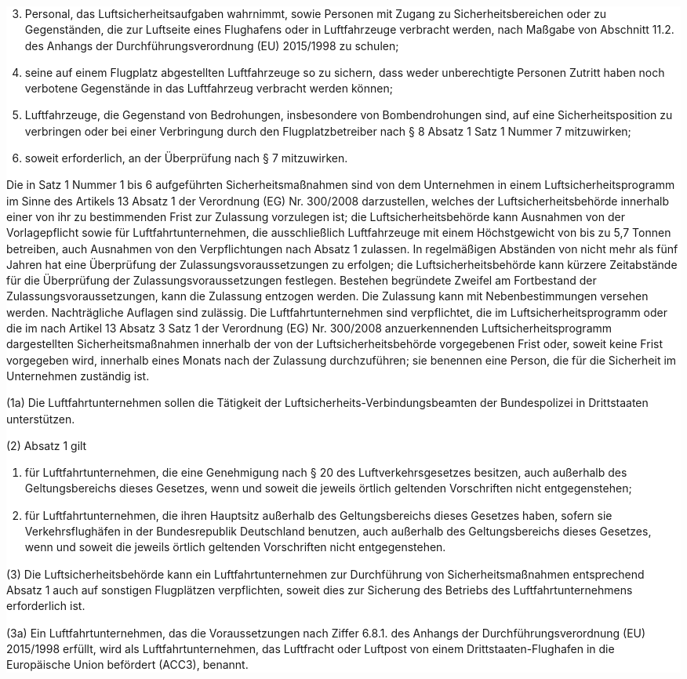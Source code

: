 
3.  Personal, das Luftsicherheitsaufgaben wahrnimmt, sowie Personen mit Zugang zu Sicherheitsbereichen oder zu Gegenständen, die zur Luftseite eines Flughafens oder in Luftfahrzeuge verbracht werden, nach Maßgabe von Abschnitt 11.2. des Anhangs der Durchführungsverordnung (EU) 2015/1998 zu schulen;


4.  seine auf einem Flugplatz abgestellten Luftfahrzeuge so zu sichern, dass weder unberechtigte Personen Zutritt haben noch verbotene Gegenstände in das Luftfahrzeug verbracht werden können;


5.  Luftfahrzeuge, die Gegenstand von Bedrohungen, insbesondere von Bombendrohungen sind, auf eine Sicherheitsposition zu verbringen oder bei einer Verbringung durch den Flugplatzbetreiber nach § 8 Absatz 1 Satz 1 Nummer 7 mitzuwirken;


6.  soweit erforderlich, an der Überprüfung nach § 7 mitzuwirken.



Die in Satz 1 Nummer 1 bis 6 aufgeführten Sicherheitsmaßnahmen sind von dem Unternehmen in einem Luftsicherheitsprogramm im Sinne des Artikels 13 Absatz 1 der Verordnung (EG) Nr. 300/2008 darzustellen, welches der Luftsicherheitsbehörde innerhalb einer von ihr zu bestimmenden Frist zur Zulassung vorzulegen ist; die Luftsicherheitsbehörde kann Ausnahmen von der Vorlagepflicht sowie für Luftfahrtunternehmen, die ausschließlich Luftfahrzeuge mit einem Höchstgewicht von bis zu 5,7 Tonnen betreiben, auch Ausnahmen von den Verpflichtungen nach Absatz 1 zulassen. In regelmäßigen Abständen von nicht mehr als fünf Jahren hat eine Überprüfung der Zulassungsvoraussetzungen zu erfolgen; die Luftsicherheitsbehörde kann kürzere Zeitabstände für die Überprüfung der Zulassungsvoraussetzungen festlegen. Bestehen begründete Zweifel am Fortbestand der Zulassungsvoraussetzungen, kann die Zulassung entzogen werden. Die Zulassung kann mit Nebenbestimmungen versehen werden. Nachträgliche Auflagen sind zulässig. Die Luftfahrtunternehmen sind verpflichtet, die im Luftsicherheitsprogramm oder die im nach Artikel 13 Absatz 3 Satz 1 der Verordnung (EG) Nr. 300/2008 anzuerkennenden Luftsicherheitsprogramm dargestellten Sicherheitsmaßnahmen innerhalb der von der Luftsicherheitsbehörde vorgegebenen Frist oder, soweit keine Frist vorgegeben wird, innerhalb eines Monats nach der Zulassung durchzuführen; sie benennen eine Person, die für die Sicherheit im Unternehmen zuständig ist.

(1a) Die Luftfahrtunternehmen sollen die Tätigkeit der Luftsicherheits-Verbindungsbeamten der Bundespolizei in Drittstaaten unterstützen.

(2) Absatz 1 gilt

1.  für Luftfahrtunternehmen, die eine Genehmigung nach § 20 des Luftverkehrsgesetzes besitzen, auch außerhalb des Geltungsbereichs dieses Gesetzes, wenn und soweit die jeweils örtlich geltenden Vorschriften nicht entgegenstehen;


2.  für Luftfahrtunternehmen, die ihren Hauptsitz außerhalb des Geltungsbereichs dieses Gesetzes haben, sofern sie Verkehrsflughäfen in der Bundesrepublik Deutschland benutzen, auch außerhalb des Geltungsbereichs dieses Gesetzes, wenn und soweit die jeweils örtlich geltenden Vorschriften nicht entgegenstehen.




(3) Die Luftsicherheitsbehörde kann ein Luftfahrtunternehmen zur Durchführung von Sicherheitsmaßnahmen entsprechend Absatz 1 auch auf sonstigen Flugplätzen verpflichten, soweit dies zur Sicherung des Betriebs des Luftfahrtunternehmens erforderlich ist.

(3a) Ein Luftfahrtunternehmen, das die Voraussetzungen nach Ziffer 6.8.1. des Anhangs der Durchführungsverordnung (EU) 2015/1998 erfüllt, wird als Luftfahrtunternehmen, das Luftfracht oder Luftpost von einem Drittstaaten-Flughafen in die Europäische Union befördert (ACC3), benannt.
